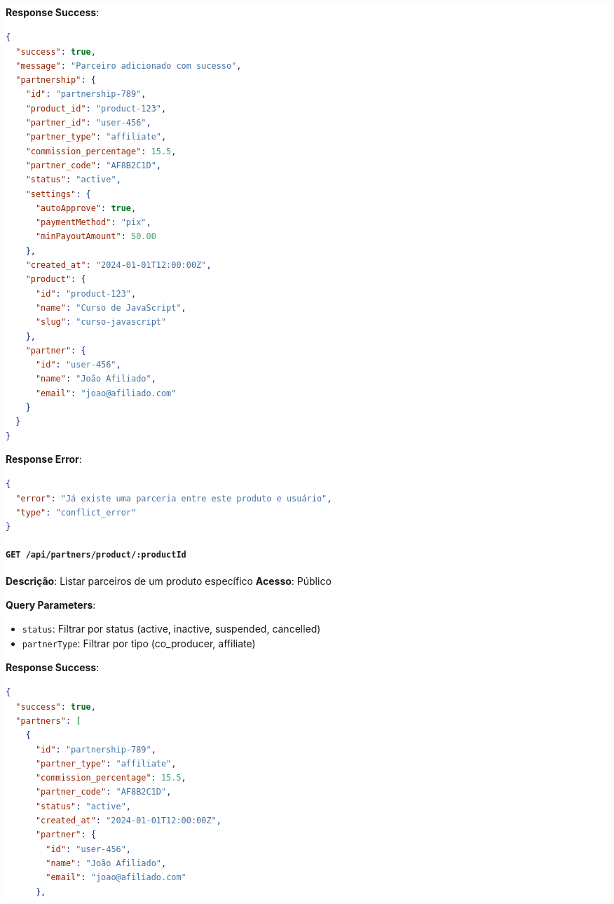 **Response Success**:
```json
{
  "success": true,
  "message": "Parceiro adicionado com sucesso",
  "partnership": {
    "id": "partnership-789",
    "product_id": "product-123",
    "partner_id": "user-456",
    "partner_type": "affiliate",
    "commission_percentage": 15.5,
    "partner_code": "AF8B2C1D",
    "status": "active",
    "settings": {
      "autoApprove": true,
      "paymentMethod": "pix",
      "minPayoutAmount": 50.00
    },
    "created_at": "2024-01-01T12:00:00Z",
    "product": {
      "id": "product-123",
      "name": "Curso de JavaScript",
      "slug": "curso-javascript"
    },
    "partner": {
      "id": "user-456",
      "name": "João Afiliado",
      "email": "joao@afiliado.com"
    }
  }
}
```

**Response Error**:
```json
{
  "error": "Já existe uma parceria entre este produto e usuário",
  "type": "conflict_error"
}
```

#### `GET /api/partners/product/:productId`
**Descrição**: Listar parceiros de um produto específico
**Acesso**: Público

**Query Parameters**:
- `status`: Filtrar por status (active, inactive, suspended, cancelled)
- `partnerType`: Filtrar por tipo (co_producer, affiliate)

**Response Success**:
```json
{
  "success": true,
  "partners": [
    {
      "id": "partnership-789",
      "partner_type": "affiliate",
      "commission_percentage": 15.5,
      "partner_code": "AF8B2C1D",
      "status": "active",
      "created_at": "2024-01-01T12:00:00Z",
      "partner": {
        "id": "user-456",
        "name": "João Afiliado",
        "email": "joao@afiliado.com"
      },
```